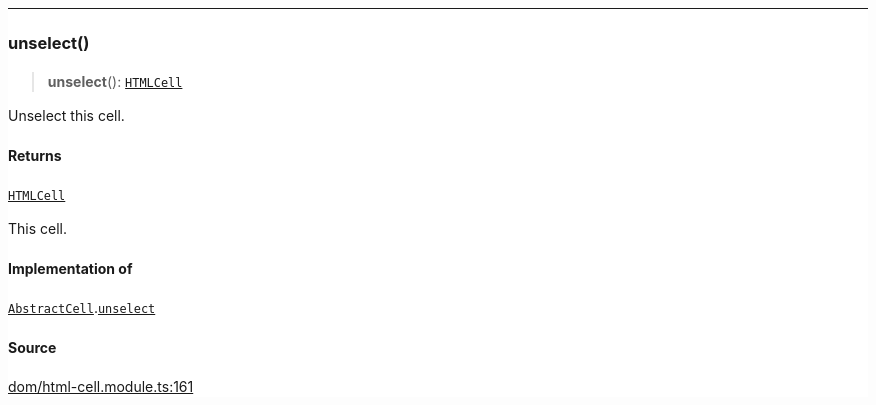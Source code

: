 ***

### unselect()

> **unselect**(): [`HTMLCell`](HTMLCell.md)

Unselect this cell.

#### Returns

[`HTMLCell`](HTMLCell.md)

This cell.

#### Implementation of

[`AbstractCell`](../../Core/classes/AbstractCell.md).[`unselect`](../../Core/classes/AbstractCell.md#unselect)

#### Source

[dom/html-cell.module.ts:161](https://github.com/benoitlahoz/cell-collection/blob/c39a2ad5a7f0fcaf2652a3215b8e2330f8dcfb70/src/dom/html-cell.module.ts#L161)

